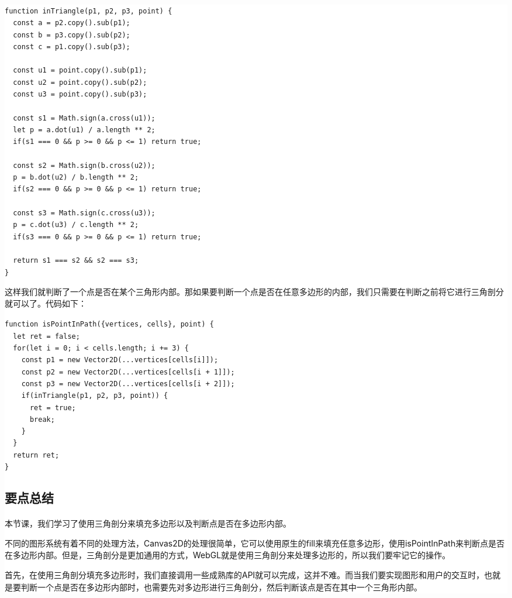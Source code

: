 ```
function inTriangle(p1, p2, p3, point) {
  const a = p2.copy().sub(p1);
  const b = p3.copy().sub(p2);
  const c = p1.copy().sub(p3);

  const u1 = point.copy().sub(p1);
  const u2 = point.copy().sub(p2);
  const u3 = point.copy().sub(p3);

  const s1 = Math.sign(a.cross(u1));
  let p = a.dot(u1) / a.length ** 2;
  if(s1 === 0 && p >= 0 && p <= 1) return true;

  const s2 = Math.sign(b.cross(u2));
  p = b.dot(u2) / b.length ** 2;
  if(s2 === 0 && p >= 0 && p <= 1) return true;

  const s3 = Math.sign(c.cross(u3));
  p = c.dot(u3) / c.length ** 2;
  if(s3 === 0 && p >= 0 && p <= 1) return true;

  return s1 === s2 && s2 === s3;
}
```

这样我们就判断了一个点是否在某个三角形内部。那如果要判断一个点是否在任意多边形的内部，我们只需要在判断之前将它进行三角剖分就可以了。代码如下：

```
function isPointInPath({vertices, cells}, point) {
  let ret = false;
  for(let i = 0; i < cells.length; i += 3) {
    const p1 = new Vector2D(...vertices[cells[i]]);
    const p2 = new Vector2D(...vertices[cells[i + 1]]);
    const p3 = new Vector2D(...vertices[cells[i + 2]]);
    if(inTriangle(p1, p2, p3, point)) {
      ret = true;
      break;
    }
  }
  return ret;
}
```

## 要点总结

本节课，我们学习了使用三角剖分来填充多边形以及判断点是否在多边形内部。

不同的图形系统有着不同的处理方法，Canvas2D的处理很简单，它可以使用原生的fill来填充任意多边形，使用isPointInPath来判断点是否在多边形内部。但是，三角剖分是更加通用的方式，WebGL就是使用三角剖分来处理多边形的，所以我们要牢记它的操作。

首先，在使用三角剖分填充多边形时，我们直接调用一些成熟库的API就可以完成，这并不难。而当我们要实现图形和用户的交互时，也就是要判断一个点是否在多边形内部时，也需要先对多边形进行三角剖分，然后判断该点是否在其中一个三角形内部。
